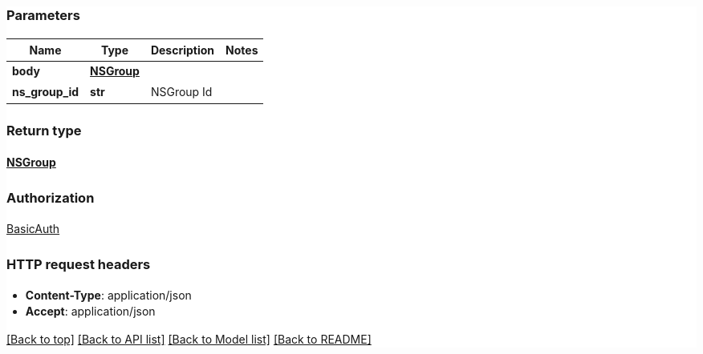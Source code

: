 ### Parameters

Name | Type | Description  | Notes
------------- | ------------- | ------------- | -------------
 **body** | [**NSGroup**](NSGroup.md)|  | 
 **ns_group_id** | **str**| NSGroup Id | 

### Return type

[**NSGroup**](NSGroup.md)

### Authorization

[BasicAuth](../README.md#BasicAuth)

### HTTP request headers

 - **Content-Type**: application/json
 - **Accept**: application/json

[[Back to top]](#) [[Back to API list]](../README.md#documentation-for-api-endpoints) [[Back to Model list]](../README.md#documentation-for-models) [[Back to README]](../README.md)

